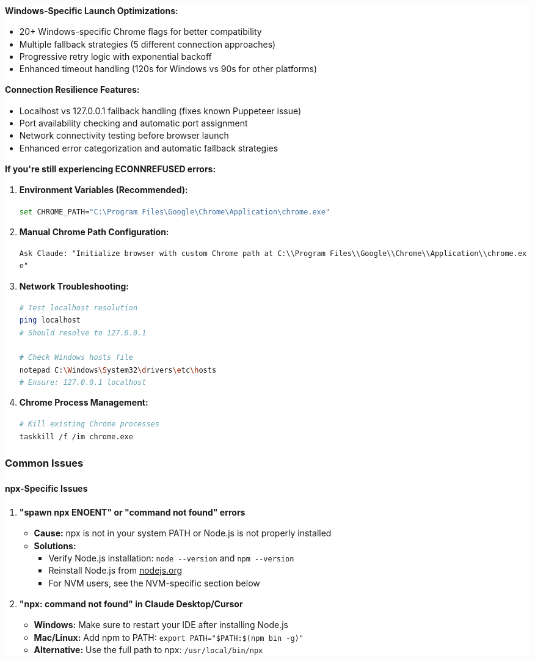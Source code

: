 **Windows-Specific Launch Optimizations:**
- 20+ Windows-specific Chrome flags for better compatibility
- Multiple fallback strategies (5 different connection approaches)
- Progressive retry logic with exponential backoff
- Enhanced timeout handling (120s for Windows vs 90s for other platforms)

**Connection Resilience Features:**
- Localhost vs 127.0.0.1 fallback handling (fixes known Puppeteer issue)
- Port availability checking and automatic port assignment
- Network connectivity testing before browser launch
- Enhanced error categorization and automatic fallback strategies

**If you're still experiencing ECONNREFUSED errors:**

1. **Environment Variables (Recommended):**
   ```bash
   set CHROME_PATH="C:\Program Files\Google\Chrome\Application\chrome.exe"
   ```

2. **Manual Chrome Path Configuration:**
   ```text
   Ask Claude: "Initialize browser with custom Chrome path at C:\\Program Files\\Google\\Chrome\\Application\\chrome.exe"
   ```

3. **Network Troubleshooting:**
   ```bash
   # Test localhost resolution
   ping localhost
   # Should resolve to 127.0.0.1
   
   # Check Windows hosts file
   notepad C:\Windows\System32\drivers\etc\hosts
   # Ensure: 127.0.0.1 localhost
   ```

4. **Chrome Process Management:**
   ```bash
   # Kill existing Chrome processes
   taskkill /f /im chrome.exe
   ```

### Common Issues

#### npx-Specific Issues

1. **"spawn npx ENOENT" or "command not found" errors**
   - **Cause:** npx is not in your system PATH or Node.js is not properly installed
   - **Solutions:**
     - Verify Node.js installation: `node --version` and `npm --version`
     - Reinstall Node.js from [nodejs.org](https://nodejs.org/)
     - For NVM users, see the NVM-specific section below

2. **"npx: command not found" in Claude Desktop/Cursor**
   - **Windows:** Make sure to restart your IDE after installing Node.js
   - **Mac/Linux:** Add npm to PATH: `export PATH="$PATH:$(npm bin -g)"`
   - **Alternative:** Use the full path to npx: `/usr/local/bin/npx`
